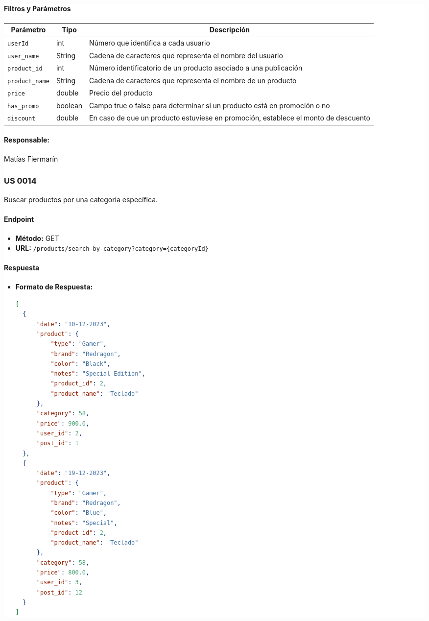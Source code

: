 #### Filtros y Parámetros

| Parámetro      | Tipo | Descripción                             |
|----------------|------|-----------------------------------------|
| `userId`       | int  | Número que identifica a cada usuario |
| `user_name`       | String  | Cadena de caracteres que representa el nombre del usuario |
| `product_id`       | int  | Número identificatorio de un producto asociado a una publicación |
| `product_name`       | String  | Cadena de caracteres que representa el nombre de un producto |
| `price`       | double  | Precio del producto |
| `has_promo`       | boolean  | Campo true o false para determinar si un producto está en promoción o no |
| `discount`       | double  | En caso de que un producto estuviese en promoción, establece el monto de descuento |

#### Responsable: 
Matías Fiermarín

### US 0014

Buscar productos por una categoría específica.

#### Endpoint

- **Método:** GET
- **URL:** `/products/search-by-category?category={categoryId}`

#### Respuesta

- **Formato de Respuesta:**

  ```json
  [
    {
        "date": "10-12-2023",
        "product": {
            "type": "Gamer",
            "brand": "Redragon",
            "color": "Black",
            "notes": "Special Edition",
            "product_id": 2,
            "product_name": "Teclado"
        },
        "category": 58,
        "price": 900.0,
        "user_id": 2,
        "post_id": 1
    },
    {
        "date": "19-12-2023",
        "product": {
            "type": "Gamer",
            "brand": "Redragon",
            "color": "Blue",
            "notes": "Special",
            "product_id": 2,
            "product_name": "Teclado"
        },
        "category": 58,
        "price": 800.0,
        "user_id": 3,
        "post_id": 12
    }
  ]
  ```